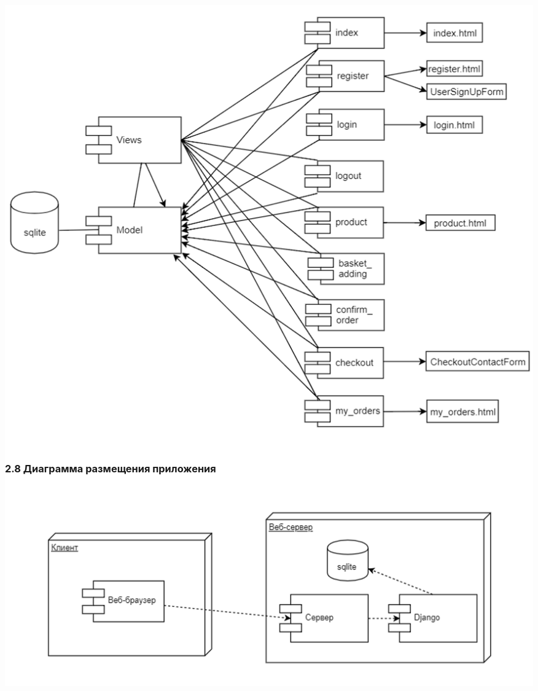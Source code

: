 <img src="/static/imagesREADME/diagramm_of_application_layout.png" width="870" height="700"/>

# 

### 2.8 Диаграмма размещения приложения
<img src="/static/imagesREADME/diagramm_of_application_placement.png" width="870" height="319"/>
